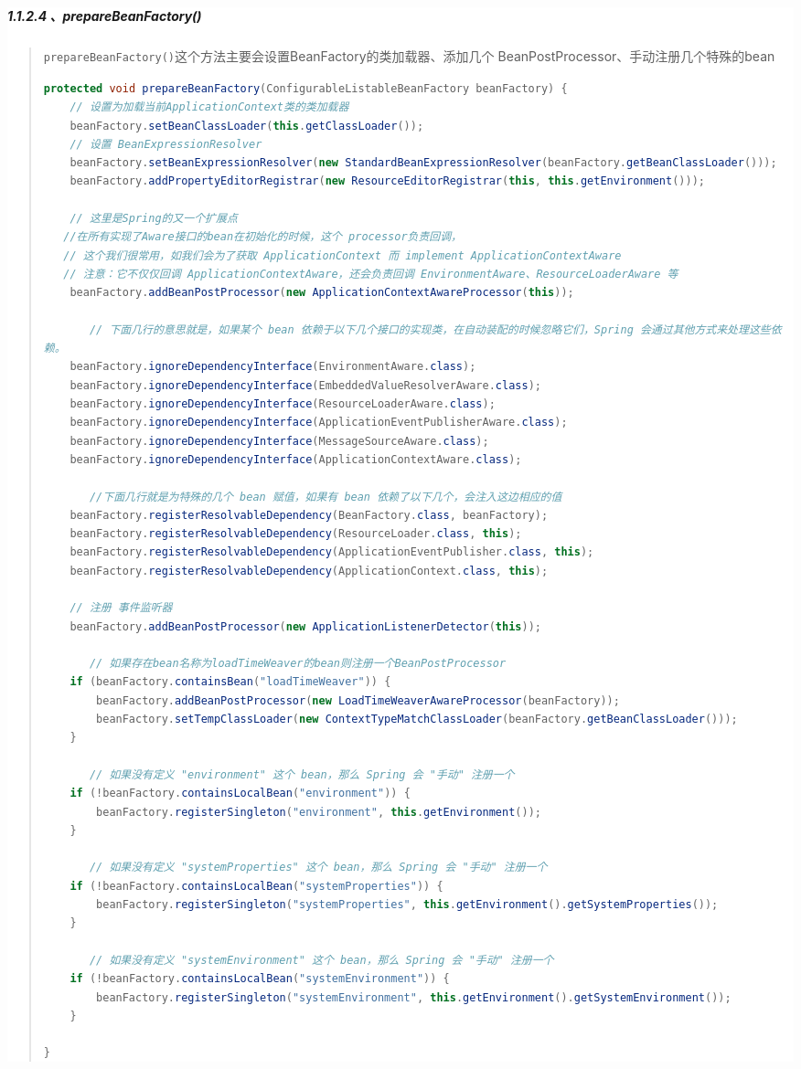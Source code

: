 ##### 1.1.2.4 、prepareBeanFactory()

> `prepareBeanFactory()`这个方法主要会设置BeanFactory的类加载器、添加几个 BeanPostProcessor、手动注册几个特殊的bean
>
> ```java
> protected void prepareBeanFactory(ConfigurableListableBeanFactory beanFactory) {
>     // 设置为加载当前ApplicationContext类的类加载器
>     beanFactory.setBeanClassLoader(this.getClassLoader());
>     // 设置 BeanExpressionResolver
>     beanFactory.setBeanExpressionResolver(new StandardBeanExpressionResolver(beanFactory.getBeanClassLoader()));
>     beanFactory.addPropertyEditorRegistrar(new ResourceEditorRegistrar(this, this.getEnvironment()));
>     
>     // 这里是Spring的又一个扩展点
>    //在所有实现了Aware接口的bean在初始化的时候，这个 processor负责回调，
>    // 这个我们很常用，如我们会为了获取 ApplicationContext 而 implement ApplicationContextAware
>    // 注意：它不仅仅回调 ApplicationContextAware，还会负责回调 EnvironmentAware、ResourceLoaderAware 等
>     beanFactory.addBeanPostProcessor(new ApplicationContextAwareProcessor(this));
>     
>        // 下面几行的意思就是，如果某个 bean 依赖于以下几个接口的实现类，在自动装配的时候忽略它们，Spring 会通过其他方式来处理这些依赖。
>     beanFactory.ignoreDependencyInterface(EnvironmentAware.class);
>     beanFactory.ignoreDependencyInterface(EmbeddedValueResolverAware.class);
>     beanFactory.ignoreDependencyInterface(ResourceLoaderAware.class);
>     beanFactory.ignoreDependencyInterface(ApplicationEventPublisherAware.class);
>     beanFactory.ignoreDependencyInterface(MessageSourceAware.class);
>     beanFactory.ignoreDependencyInterface(ApplicationContextAware.class);
>     
>        //下面几行就是为特殊的几个 bean 赋值，如果有 bean 依赖了以下几个，会注入这边相应的值
>     beanFactory.registerResolvableDependency(BeanFactory.class, beanFactory);
>     beanFactory.registerResolvableDependency(ResourceLoader.class, this);
>     beanFactory.registerResolvableDependency(ApplicationEventPublisher.class, this);
>     beanFactory.registerResolvableDependency(ApplicationContext.class, this);
>     
>     // 注册 事件监听器
>     beanFactory.addBeanPostProcessor(new ApplicationListenerDetector(this));
>     
>        // 如果存在bean名称为loadTimeWeaver的bean则注册一个BeanPostProcessor
>     if (beanFactory.containsBean("loadTimeWeaver")) {
>         beanFactory.addBeanPostProcessor(new LoadTimeWeaverAwareProcessor(beanFactory));
>         beanFactory.setTempClassLoader(new ContextTypeMatchClassLoader(beanFactory.getBeanClassLoader()));
>     }
> 
>        // 如果没有定义 "environment" 这个 bean，那么 Spring 会 "手动" 注册一个
>     if (!beanFactory.containsLocalBean("environment")) {
>         beanFactory.registerSingleton("environment", this.getEnvironment());
>     }
> 
>        // 如果没有定义 "systemProperties" 这个 bean，那么 Spring 会 "手动" 注册一个
>     if (!beanFactory.containsLocalBean("systemProperties")) {
>         beanFactory.registerSingleton("systemProperties", this.getEnvironment().getSystemProperties());
>     }
> 
>        // 如果没有定义 "systemEnvironment" 这个 bean，那么 Spring 会 "手动" 注册一个
>     if (!beanFactory.containsLocalBean("systemEnvironment")) {
>         beanFactory.registerSingleton("systemEnvironment", this.getEnvironment().getSystemEnvironment());
>     }
> 
> }
> ```
